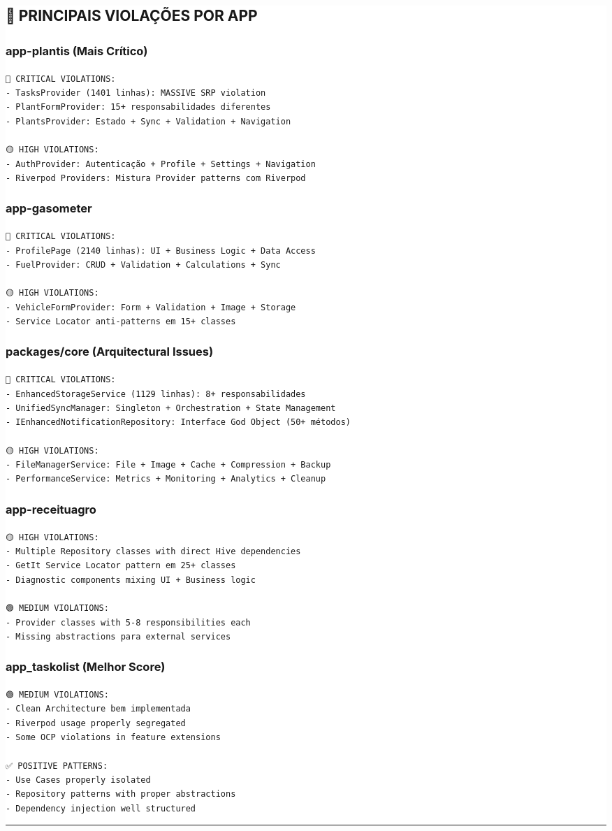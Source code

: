 ## 🎯 PRINCIPAIS VIOLAÇÕES POR APP

### **app-plantis (Mais Crítico)**
```
🔴 CRITICAL VIOLATIONS:
- TasksProvider (1401 linhas): MASSIVE SRP violation
- PlantFormProvider: 15+ responsabilidades diferentes
- PlantsProvider: Estado + Sync + Validation + Navigation

🟡 HIGH VIOLATIONS:
- AuthProvider: Autenticação + Profile + Settings + Navigation
- Riverpod Providers: Mistura Provider patterns com Riverpod
```

### **app-gasometer** 
```
🔴 CRITICAL VIOLATIONS:
- ProfilePage (2140 linhas): UI + Business Logic + Data Access
- FuelProvider: CRUD + Validation + Calculations + Sync

🟡 HIGH VIOLATIONS:
- VehicleFormProvider: Form + Validation + Image + Storage
- Service Locator anti-patterns em 15+ classes
```

### **packages/core (Arquitectural Issues)**
```
🔴 CRITICAL VIOLATIONS:
- EnhancedStorageService (1129 linhas): 8+ responsabilidades
- UnifiedSyncManager: Singleton + Orchestration + State Management
- IEnhancedNotificationRepository: Interface God Object (50+ métodos)

🟡 HIGH VIOLATIONS:
- FileManagerService: File + Image + Cache + Compression + Backup
- PerformanceService: Metrics + Monitoring + Analytics + Cleanup
```

### **app-receituagro**
```
🟡 HIGH VIOLATIONS:
- Multiple Repository classes with direct Hive dependencies
- GetIt Service Locator pattern em 25+ classes
- Diagnostic components mixing UI + Business logic

🟢 MEDIUM VIOLATIONS:
- Provider classes with 5-8 responsibilities each
- Missing abstractions para external services
```

### **app_taskolist (Melhor Score)**
```
🟢 MEDIUM VIOLATIONS:
- Clean Architecture bem implementada
- Riverpod usage properly segregated
- Some OCP violations in feature extensions

✅ POSITIVE PATTERNS:
- Use Cases properly isolated
- Repository patterns with proper abstractions
- Dependency injection well structured
```

---